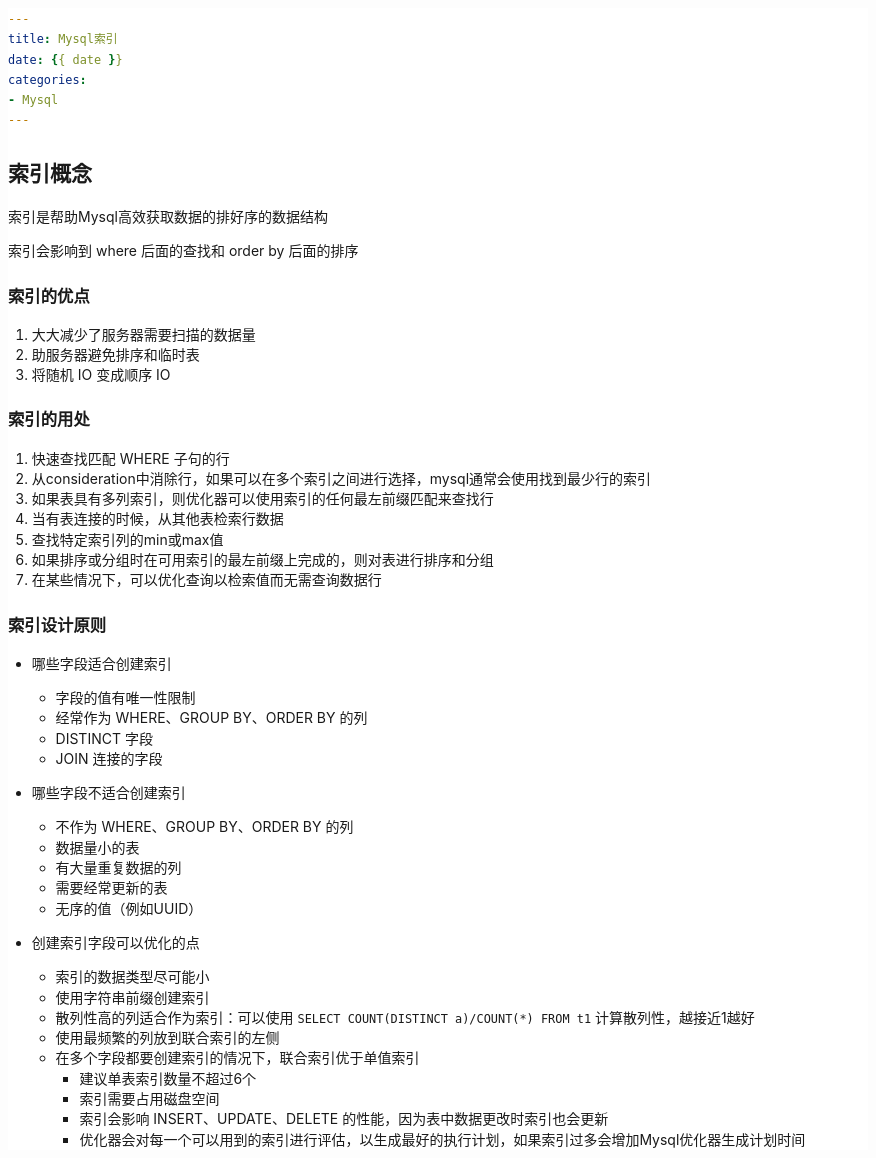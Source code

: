 ```yaml
---
title: Mysql索引
date: {{ date }}
categories:
- Mysql
---
```


## 索引概念

索引是帮助Mysql高效获取数据的排好序的数据结构

索引会影响到 where 后面的查找和 order by 后面的排序

### 索引的优点

1. 大大减少了服务器需要扫描的数据量
2. 助服务器避免排序和临时表
3. 将随机 IO 变成顺序 IO

### 索引的用处

1. 快速查找匹配 WHERE 子句的行
2. 从consideration中消除行，如果可以在多个索引之间进行选择，mysql通常会使用找到最少行的索引
3. 如果表具有多列索引，则优化器可以使用索引的任何最左前缀匹配来查找行
4. 当有表连接的时候，从其他表检索行数据
5. 查找特定索引列的min或max值
6. 如果排序或分组时在可用索引的最左前缀上完成的，则对表进行排序和分组
7. 在某些情况下，可以优化查询以检索值而无需查询数据行

### 索引设计原则

- 哪些字段适合创建索引
  - 字段的值有唯一性限制
  - 经常作为 WHERE、GROUP BY、ORDER BY 的列
  - DISTINCT 字段
  - JOIN 连接的字段
- 哪些字段不适合创建索引
  - 不作为 WHERE、GROUP BY、ORDER BY 的列
  - 数据量小的表
  - 有大量重复数据的列
  - 需要经常更新的表
  - 无序的值（例如UUID）

- 创建索引字段可以优化的点
  - 索引的数据类型尽可能小
  - 使用字符串前缀创建索引
  - 散列性高的列适合作为索引：可以使用 `SELECT COUNT(DISTINCT a)/COUNT(*) FROM t1` 计算散列性，越接近1越好
  - 使用最频繁的列放到联合索引的左侧
  - 在多个字段都要创建索引的情况下，联合索引优于单值索引
    - 建议单表索引数量不超过6个
    - 索引需要占用磁盘空间
    - 索引会影响 INSERT、UPDATE、DELETE 的性能，因为表中数据更改时索引也会更新
    - 优化器会对每一个可以用到的索引进行评估，以生成最好的执行计划，如果索引过多会增加Mysql优化器生成计划时间
